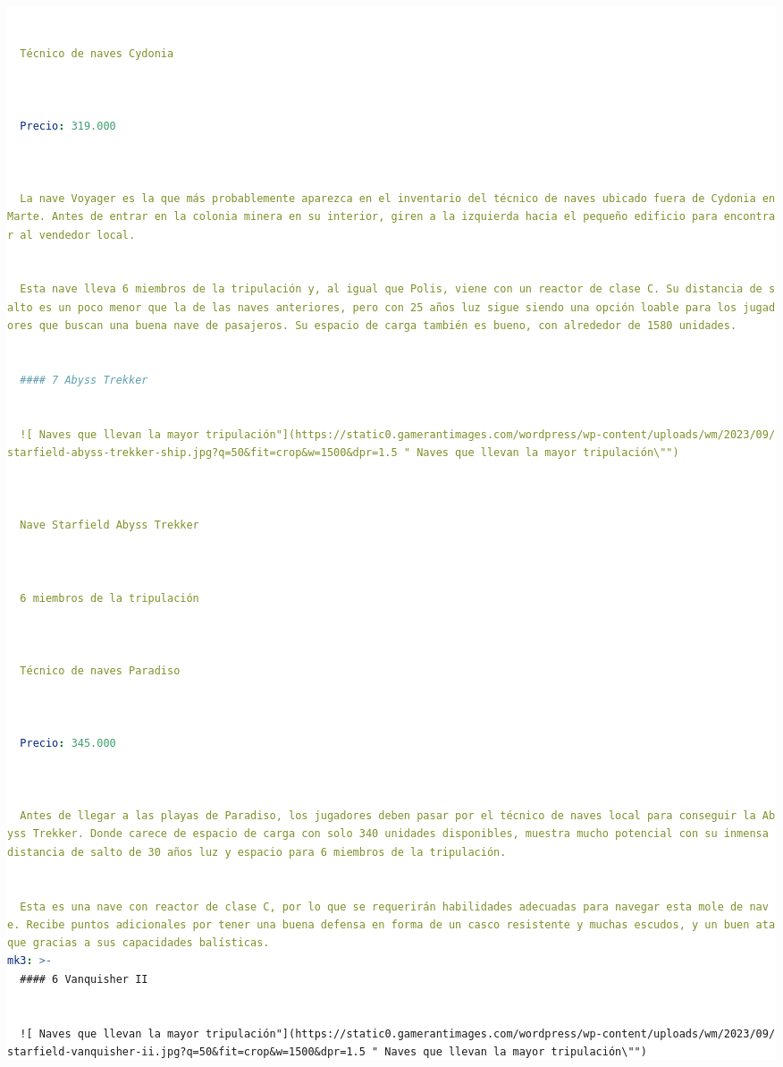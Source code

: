 ```yaml


  Técnico de naves Cydonia



  Precio: 319.000



  La nave Voyager es la que más probablemente aparezca en el inventario del técnico de naves ubicado fuera de Cydonia en Marte. Antes de entrar en la colonia minera en su interior, giren a la izquierda hacia el pequeño edificio para encontrar al vendedor local.


  Esta nave lleva 6 miembros de la tripulación y, al igual que Polis, viene con un reactor de clase C. Su distancia de salto es un poco menor que la de las naves anteriores, pero con 25 años luz sigue siendo una opción loable para los jugadores que buscan una buena nave de pasajeros. Su espacio de carga también es bueno, con alrededor de 1580 unidades.


  #### 7 Abyss Trekker


  ![ Naves que llevan la mayor tripulación"](https://static0.gamerantimages.com/wordpress/wp-content/uploads/wm/2023/09/starfield-abyss-trekker-ship.jpg?q=50&fit=crop&w=1500&dpr=1.5 " Naves que llevan la mayor tripulación\"")



  Nave Starfield Abyss Trekker



  6 miembros de la tripulación



  Técnico de naves Paradiso



  Precio: 345.000



  Antes de llegar a las playas de Paradiso, los jugadores deben pasar por el técnico de naves local para conseguir la Abyss Trekker. Donde carece de espacio de carga con solo 340 unidades disponibles, muestra mucho potencial con su inmensa distancia de salto de 30 años luz y espacio para 6 miembros de la tripulación.


  Esta es una nave con reactor de clase C, por lo que se requerirán habilidades adecuadas para navegar esta mole de nave. Recibe puntos adicionales por tener una buena defensa en forma de un casco resistente y muchas escudos, y un buen ataque gracias a sus capacidades balísticas.
mk3: >-
  #### 6 Vanquisher II


  ![ Naves que llevan la mayor tripulación"](https://static0.gamerantimages.com/wordpress/wp-content/uploads/wm/2023/09/starfield-vanquisher-ii.jpg?q=50&fit=crop&w=1500&dpr=1.5 " Naves que llevan la mayor tripulación\"")

```